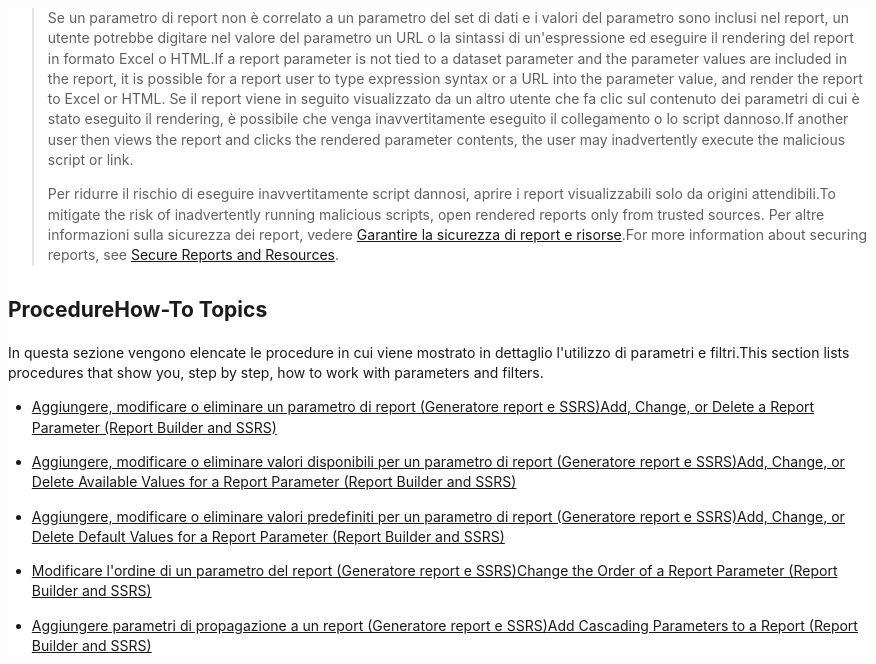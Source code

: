 >  <span data-ttu-id="e75e3-339">Se un parametro di report non è correlato a un parametro del set di dati e i valori del parametro sono inclusi nel report, un utente potrebbe digitare nel valore del parametro un URL o la sintassi di un'espressione ed eseguire il rendering del report in formato Excel o HTML.</span><span class="sxs-lookup"><span data-stu-id="e75e3-339">If a report parameter is not tied to a dataset parameter and the parameter values are included in the report, it is possible for a report user to type expression syntax or a URL into the parameter value, and render the report to Excel or HTML.</span></span> <span data-ttu-id="e75e3-340">Se il report viene in seguito visualizzato da un altro utente che fa clic sul contenuto dei parametri di cui è stato eseguito il rendering, è possibile che venga inavvertitamente eseguito il collegamento o lo script dannoso.</span><span class="sxs-lookup"><span data-stu-id="e75e3-340">If another user then views the report and clicks the rendered parameter contents, the user may inadvertently execute the malicious script or link.</span></span>  
>   
>  <span data-ttu-id="e75e3-341">Per ridurre il rischio di eseguire inavvertitamente script dannosi, aprire i report visualizzabili solo da origini attendibili.</span><span class="sxs-lookup"><span data-stu-id="e75e3-341">To mitigate the risk of inadvertently running malicious scripts, open rendered reports only from trusted sources.</span></span> <span data-ttu-id="e75e3-342">Per altre informazioni sulla sicurezza dei report, vedere [Garantire la sicurezza di report e risorse](../security/secure-reports-and-resources.md).</span><span class="sxs-lookup"><span data-stu-id="e75e3-342">For more information about securing reports, see [Secure Reports and Resources](../security/secure-reports-and-resources.md).</span></span>  
  
##  <a name="how-to-topics"></a><a name="bkmk_How_To_Topics"></a><span data-ttu-id="e75e3-343">Procedure</span><span class="sxs-lookup"><span data-stu-id="e75e3-343">How-To Topics</span></span>  
 <span data-ttu-id="e75e3-344">In questa sezione vengono elencate le procedure in cui viene mostrato in dettaglio l'utilizzo di parametri e filtri.</span><span class="sxs-lookup"><span data-stu-id="e75e3-344">This section lists procedures that show you, step by step, how to work with parameters and filters.</span></span>  
  
-   [<span data-ttu-id="e75e3-345">Aggiungere, modificare o eliminare un parametro di report &#40;Generatore report e SSRS&#41;</span><span class="sxs-lookup"><span data-stu-id="e75e3-345">Add, Change, or Delete a Report Parameter &#40;Report Builder and SSRS&#41;</span></span>](add-change-or-delete-a-report-parameter-report-builder-and-ssrs.md)  
  
-   [<span data-ttu-id="e75e3-346">Aggiungere, modificare o eliminare valori disponibili per un parametro di report &#40;Generatore report e SSRS&#41;</span><span class="sxs-lookup"><span data-stu-id="e75e3-346">Add, Change, or Delete Available Values for a Report Parameter &#40;Report Builder and SSRS&#41;</span></span>](add-change-or-delete-available-values-for-a-report-parameter.md)  
  
-   [<span data-ttu-id="e75e3-347">Aggiungere, modificare o eliminare valori predefiniti per un parametro di report &#40;Generatore report e SSRS&#41;</span><span class="sxs-lookup"><span data-stu-id="e75e3-347">Add, Change, or Delete Default Values for a Report Parameter &#40;Report Builder and SSRS&#41;</span></span>](add-change-or-delete-default-values-for-a-report-parameter.md)  
  
-   [<span data-ttu-id="e75e3-348">Modificare l'ordine di un parametro del report &#40;Generatore report e SSRS&#41;</span><span class="sxs-lookup"><span data-stu-id="e75e3-348">Change the Order of a Report Parameter &#40;Report Builder and SSRS&#41;</span></span>](change-the-order-of-a-report-parameter-report-builder-and-ssrs.md)  
  
-   [<span data-ttu-id="e75e3-349">Aggiungere parametri di propagazione a un report &#40;Generatore report e SSRS&#41;</span><span class="sxs-lookup"><span data-stu-id="e75e3-349">Add Cascading Parameters to a Report &#40;Report Builder and SSRS&#41;</span></span>](add-cascading-parameters-to-a-report-report-builder-and-ssrs.md)  
  